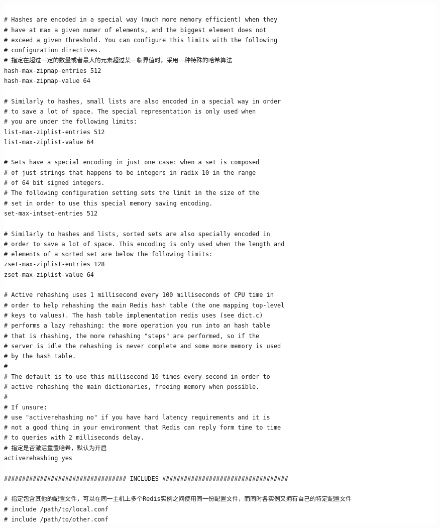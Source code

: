 ```properties

# Hashes are encoded in a special way (much more memory efficient) when they
# have at max a given numer of elements, and the biggest element does not
# exceed a given threshold. You can configure this limits with the following
# configuration directives.
# 指定在超过一定的数量或者最大的元素超过某一临界值时，采用一种特殊的哈希算法
hash-max-zipmap-entries 512
hash-max-zipmap-value 64

# Similarly to hashes, small lists are also encoded in a special way in order
# to save a lot of space. The special representation is only used when
# you are under the following limits:
list-max-ziplist-entries 512
list-max-ziplist-value 64

# Sets have a special encoding in just one case: when a set is composed
# of just strings that happens to be integers in radix 10 in the range
# of 64 bit signed integers.
# The following configuration setting sets the limit in the size of the
# set in order to use this special memory saving encoding.
set-max-intset-entries 512

# Similarly to hashes and lists, sorted sets are also specially encoded in
# order to save a lot of space. This encoding is only used when the length and
# elements of a sorted set are below the following limits:
zset-max-ziplist-entries 128
zset-max-ziplist-value 64

# Active rehashing uses 1 millisecond every 100 milliseconds of CPU time in
# order to help rehashing the main Redis hash table (the one mapping top-level
# keys to values). The hash table implementation redis uses (see dict.c)
# performs a lazy rehashing: the more operation you run into an hash table
# that is rhashing, the more rehashing "steps" are performed, so if the
# server is idle the rehashing is never complete and some more memory is used
# by the hash table.
# 
# The default is to use this millisecond 10 times every second in order to
# active rehashing the main dictionaries, freeing memory when possible.
#
# If unsure:
# use "activerehashing no" if you have hard latency requirements and it is
# not a good thing in your environment that Redis can reply form time to time
# to queries with 2 milliseconds delay.
# 指定是否激活重置哈希，默认为开启
activerehashing yes

################################## INCLUDES ###################################

# 指定包含其他的配置文件，可以在同一主机上多个Redis实例之间使用同一份配置文件，而同时各实例又拥有自己的特定配置文件
# include /path/to/local.conf
# include /path/to/other.conf
```
